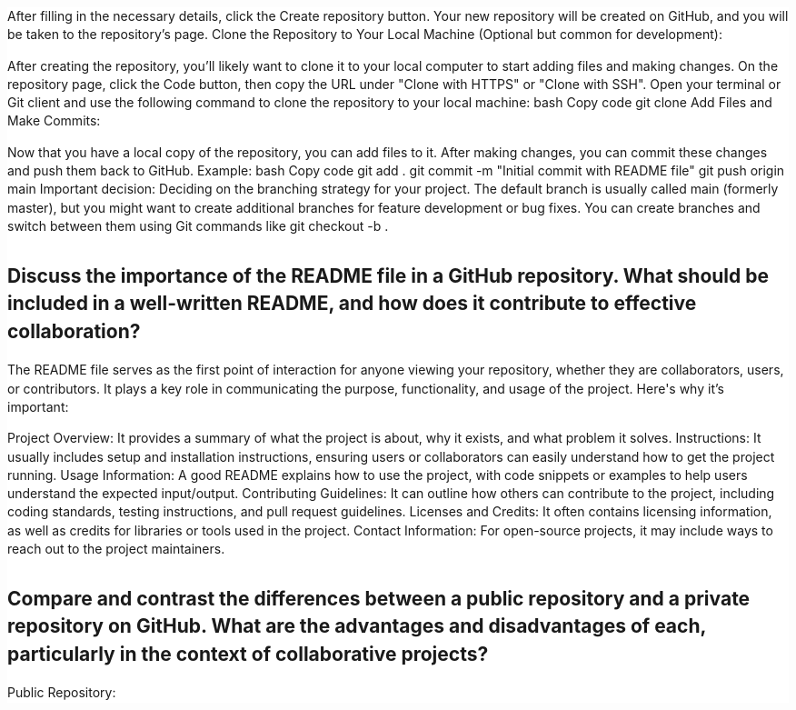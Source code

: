 After filling in the necessary details, click the Create repository button. Your new repository will be created on GitHub, and you will be taken to the repository’s page.
Clone the Repository to Your Local Machine (Optional but common for development):

After creating the repository, you’ll likely want to clone it to your local computer to start adding files and making changes.
On the repository page, click the Code button, then copy the URL under "Clone with HTTPS" or "Clone with SSH".
Open your terminal or Git client and use the following command to clone the repository to your local machine:
bash
Copy code
git clone <repository-url>
Add Files and Make Commits:

Now that you have a local copy of the repository, you can add files to it. After making changes, you can commit these changes and push them back to GitHub.
Example:
bash
Copy code
git add .
git commit -m "Initial commit with README file"
git push origin main
Important decision: Deciding on the branching strategy for your project. The default branch is usually called main (formerly master), but you might want to create additional branches for feature development or bug fixes. You can create branches and switch between them using Git commands like git checkout -b <branch-name>.

## Discuss the importance of the README file in a GitHub repository. What should be included in a well-written README, and how does it contribute to effective collaboration?
The README file serves as the first point of interaction for anyone viewing your repository, whether they are collaborators, users, or contributors. It plays a key role in communicating the purpose, functionality, and usage of the project. Here's why it’s important:

Project Overview: It provides a summary of what the project is about, why it exists, and what problem it solves.
Instructions: It usually includes setup and installation instructions, ensuring users or collaborators can easily understand how to get the project running.
Usage Information: A good README explains how to use the project, with code snippets or examples to help users understand the expected input/output.
Contributing Guidelines: It can outline how others can contribute to the project, including coding standards, testing instructions, and pull request guidelines.
Licenses and Credits: It often contains licensing information, as well as credits for libraries or tools used in the project.
Contact Information: For open-source projects, it may include ways to reach out to the project maintainers.

## Compare and contrast the differences between a public repository and a private repository on GitHub. What are the advantages and disadvantages of each, particularly in the context of collaborative projects?
Public Repository:

